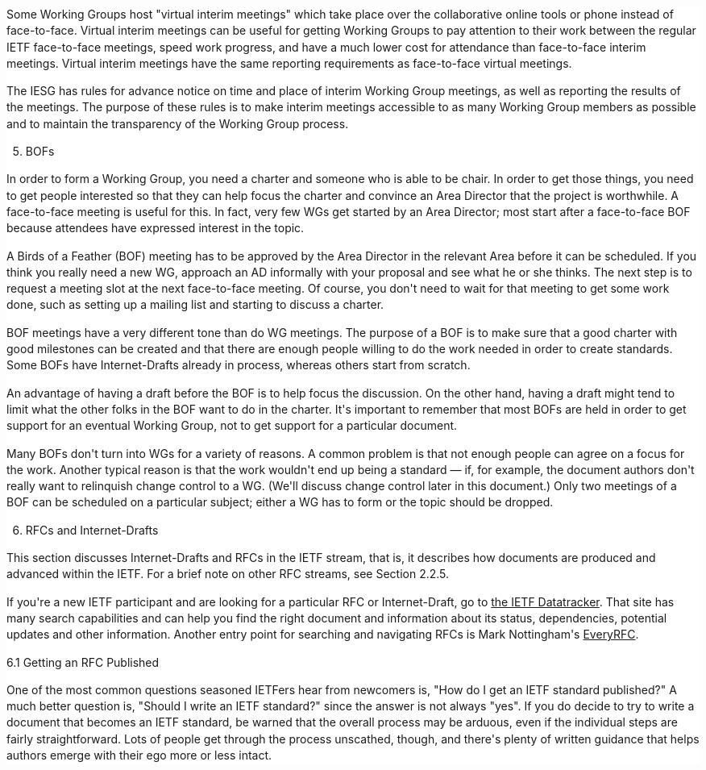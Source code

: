 Some Working Groups host "virtual interim meetings" which take place over the collaborative online tools or phone instead of face-to-face. Virtual interim meetings can be useful for getting Working Groups to pay attention to their work between the regular IETF face-to-face meetings, speed work progress, and have a much lower cost for attendance than face-to-face interim meetings. Virtual interim meetings have the same reporting requirements as face-to-face virtual meetings.

The IESG has rules for advance notice on time and place of interim Working Group meetings, as well as reporting the results of the meetings. The purpose of these rules is to make interim meetings accessible to as many Working Group members as possible and to maintain the transparency of the Working Group process.

5. BOFs

In order to form a Working Group, you need a charter and someone who is able to be chair. In order to get those things, you need to get people interested so that they can help focus the charter and convince an Area Director that the project is worthwhile. A face-to-face meeting is useful for this. In fact, very few WGs get started by an Area Director; most start after a face-to-face BOF because attendees have expressed interest in the topic.

A Birds of a Feather (BOF) meeting has to be approved by the Area Director in the relevant Area before it can be scheduled. If you think you really need a new WG, approach an AD informally with your proposal and see what he or she thinks. The next step is to request a meeting slot at the next face-to-face meeting. Of course, you don't need to wait for that meeting to get some work done, such as setting up a mailing list and starting to discuss a charter.

BOF meetings have a very different tone than do WG meetings. The purpose of a BOF is to make sure that a good charter with good milestones can be created and that there are enough people willing to do the work needed in order to create standards. Some BOFs have Internet-Drafts already in process, whereas others start from scratch.

An advantage of having a draft before the BOF is to help focus the discussion. On the other hand, having a draft might tend to limit what the other folks in the BOF want to do in the charter. It's important to remember that most BOFs are held in order to get support for an eventual Working Group, not to get support for a particular document.

Many BOFs don't turn into WGs for a variety of reasons. A common problem is that not enough people can agree on a focus for the work. Another typical reason is that the work wouldn't end up being a standard — if, for example, the document authors don't really want to relinquish change control to a WG. (We'll discuss change control later in this document.) Only two meetings of a BOF can be scheduled on a particular subject; either a WG has to form or the topic should be dropped.

6. RFCs and Internet-Drafts

This section discusses Internet-Drafts and RFCs in the IETF stream, that is, it describes how documents are produced and advanced within the IETF. For a brief note on other RFC streams, see Section 2.2.5.

If you're a new IETF participant and are looking for a particular RFC or Internet-Draft, go to <a href="https://datatracker.ietf.org/">the IETF Datatracker</a>. That site has many search capabilities and can help you find the right document and information about its status, dependencies, potential updates and other information. Another entry point for searching and navigating RFCs is Mark Nottingham's <a href="https://everyrfc.org/">EveryRFC</a>.

6.1 Getting an RFC Published

One of the most common questions seasoned IETFers hear from newcomers is, "How do I get an IETF standard published?" A much better question is, "Should I write an IETF standard?" since the answer is not always "yes". If you do decide to try to write a document that becomes an IETF standard, be warned that the overall process may be arduous, even if the individual steps are fairly straightforward. Lots of people get through the process unscathed, though, and there's plenty of written guidance that helps authors emerge with their ego more or less intact.
